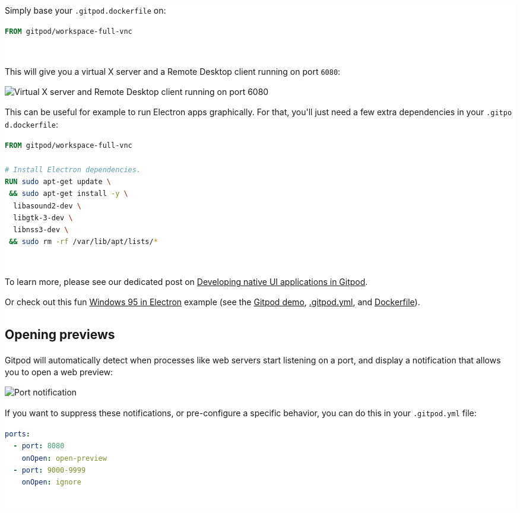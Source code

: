 Simply base your `.gitpod.dockerfile` on:

```dockerfile
FROM gitpod/workspace-full-vnc
```

<br>

This will give you a virtual X server and a Remote Desktop client running on port `6080`:

![Virtual X server and Remote Desktop client running on port 6080](../../../static/images/blog/gitpodify/virtual-x-sever-running-on-a-remote-desktop-client.png)

This can be useful for example to run Electron apps graphically. For that, you'll just need a few extra dependencies in your `.gitpod.dockerfile`:

```dockerfile
FROM gitpod/workspace-full-vnc

# Install Electron dependencies.
RUN sudo apt-get update \
 && sudo apt-get install -y \
  libasound2-dev \
  libgtk-3-dev \
  libnss3-dev \
 && sudo rm -rf /var/lib/apt/lists/*
```

<br>

To learn more, please see our dedicated post on [Developing native UI applications in Gitpod](/blog/native-ui-with-vnc).

Or check out this fun [Windows 95 in Electron](https://github.com/felixrieseberg/windows95) example (see the <a href="https://github.com/felixrieseberg/windows95/blob/master/docs/docker-kubernetes-gitpod.md" target="_blank">Gitpod demo</a>, [.gitpod.yml](https://github.com/gitpod-io/definitely-gp/blob/master/windows95/.gitpod.yml), and [Dockerfile](https://github.com/gitpod-io/definitely-gp/blob/master/windows95/Dockerfile)).

## Opening previews

Gitpod will automatically detect when processes like web servers start listening on a port, and display a notification that allows you to open a web preview:

![Port notification](../../../static/images/blog/gitpodify/port-notification.png)

If you want to suppress these notifications, or pre-configure a specific behavior, you can do this in your `.gitpod.yml` file:

```yml
ports:
  - port: 8080
    onOpen: open-preview
  - port: 9000-9999
    onOpen: ignore
```

<br>
